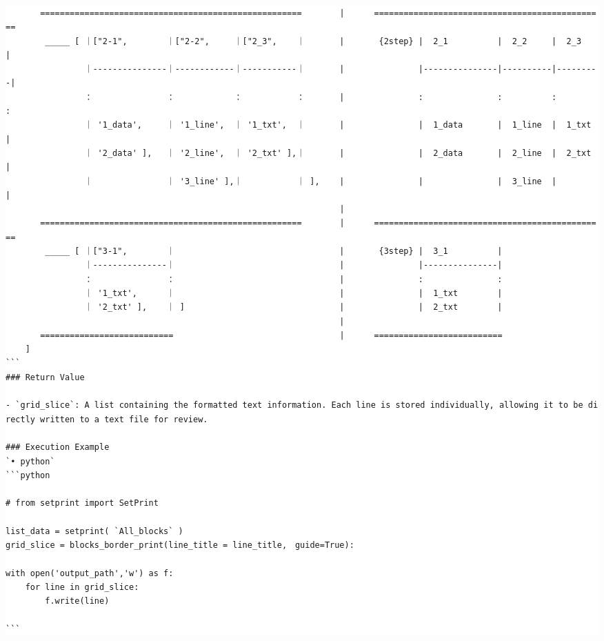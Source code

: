           =====================================================      　|      ===============================================
            _____ [ ｜["2-1",        ｜["2-2",     ｜["2_3",    ｜       |       {2step} |  2_1          |  2_2     |  2_3    |
                    ｜---------------｜------------｜-----------｜       |               |---------------|----------|---------|
                    ：               ：            ：           ：       |               :               :          :         :
                    ｜ '1_data',     ｜ '1_line',  ｜ '1_txt',  ｜       |               |  1_data       |  1_line  |  1_txt  |
                    ｜ '2_data' ],   ｜ '2_line',  ｜ '2_txt' ],｜       |               |  2_data       |  2_line  |  2_txt  |
                    ｜               ｜ '3_line' ],｜           ｜ ],    |               |               |  3_line  |         |
                                                                     　 |
           =====================================================      　|      ===============================================
            _____ [ ｜["3-1",        ｜            　           　       |       {3step} |  3_1          |
                    ｜---------------｜            　           　       |               |---------------|
                    ：               ：            　           　       |               :               :
                    ｜ '1_txt',      ｜            　           　       |               |  1_txt        |
                    ｜ '2_txt' ],    ｜ ]          　           　       |               |  2_txt        |
                    　            　               　           　       |
           ===========================                                　|      ==========================
        ]  
    ```
    ### Return Value  

    - `grid_slice`: A list containing the formatted text information. Each line is stored individually, allowing it to be directly written to a text file for review.  

    ### Execution Example  
    `• python`
    ```python

    # from setprint import SetPrint

    list_data = setprint( `All_blocks` )
    grid_slice = blocks_border_print(line_title = line_title,　guide=True):

    with open('output_path','w') as f:
        for line in grid_slice:
            f.write(line)

    ```
